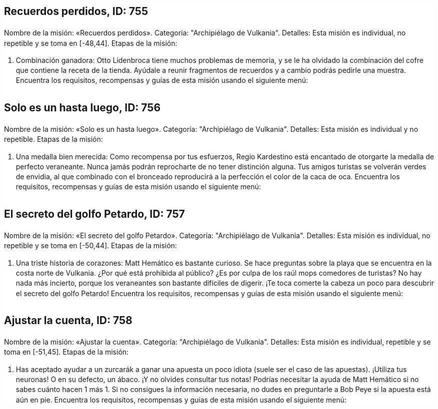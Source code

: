 ## Recuerdos perdidos, ID: 755
Nombre de la misión: «Recuerdos perdidos».
Categoría: "Archipiélago de Vulkania".
Detalles: Esta misión es individual, no repetible y se toma en [-48,44].
Etapas de la misión:
1. Combinación ganadora: Otto Lidenbroca tiene muchos problemas de memoria, y se le ha olvidado la combinación del cofre que contiene la receta de la tienda. Ayúdale a reunir fragmentos de recuerdos y a cambio podrás pedirle una muestra.
Encuentra los requisitos, recompensas y guías de esta misión usando el siguiente menú:
<component type={755_QUEST_MENU}>

## Solo es un hasta luego, ID: 756
Nombre de la misión: «Solo es un hasta luego».
Categoría: "Archipiélago de Vulkania".
Detalles: Esta misión es individual y no repetible.
Etapas de la misión:
1. Una medalla bien merecida: Como recompensa  por tus esfuerzos, Regio Kardestino está encantado de otorgarte la medalla de perfecto veraneante. Nunca jamás podrán reprocharte de no tener distinción alguna. Tus amigos turistas se volverán verdes de envidia, al que combinado con el bronceado reproducirá a la perfección el color de la caca de oca.
Encuentra los requisitos, recompensas y guías de esta misión usando el siguiente menú:
<component type={756_QUEST_MENU}>

## El secreto del golfo Petardo, ID: 757
Nombre de la misión: «El secreto del golfo Petardo».
Categoría: "Archipiélago de Vulkania".
Detalles: Esta misión es individual, no repetible y se toma en [-50,44].
Etapas de la misión:
1. Una triste historia de corazones: Matt Hemático es bastante curioso. Se hace preguntas sobre la playa que se encuentra en la costa norte de Vulkania. ¿Por qué está prohibida al público? ¿Es por culpa de los raúl mops comedores de turistas? No hay nada más incierto, porque los veraneantes son bastante difíciles de digerir. ¡Te toca comerte la cabeza un poco para descubrir el secreto del golfo Petardo!
Encuentra los requisitos, recompensas y guías de esta misión usando el siguiente menú:
<component type={757_QUEST_MENU}>

## Ajustar la cuenta, ID: 758
Nombre de la misión: «Ajustar la cuenta».
Categoría: "Archipiélago de Vulkania".
Detalles: Esta misión es individual, repetible y se toma en [-51,45].
Etapas de la misión:
1. Has aceptado ayudar a un zurcarák a ganar una apuesta un poco idiota (suele ser el caso de las apuestas). ¡Utiliza tus neuronas! O en su defecto, un ábaco. ¡Y no olvides consultar tus notas! Podrías necesitar la ayuda de Matt Hemático si no sabes cuánto hacen 1 más 1. Si no consigues la información necesaria, no dudes en preguntarle a Bob Peye si la apuesta está aún en pie.
Encuentra los requisitos, recompensas y guías de esta misión usando el siguiente menú:
<component type={758_QUEST_MENU}>
